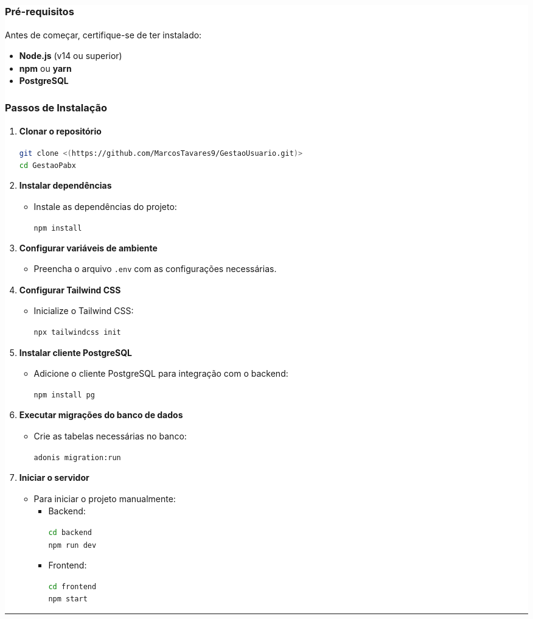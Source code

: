 ### **Pré-requisitos**
Antes de começar, certifique-se de ter instalado:
- **Node.js** (v14 ou superior)
- **npm** ou **yarn**
- **PostgreSQL**

### **Passos de Instalação**

1. **Clonar o repositório**
   ```bash
   git clone <(https://github.com/MarcosTavares9/GestaoUsuario.git)>
   cd GestaoPabx
   ```

2. **Instalar dependências**
   - Instale as dependências do projeto:
     ```bash
     npm install
     ```

3. **Configurar variáveis de ambiente**
   - Preencha o arquivo `.env` com as configurações necessárias.

4. **Configurar Tailwind CSS**
   - Inicialize o Tailwind CSS:
     ```bash
     npx tailwindcss init
     ```

5. **Instalar cliente PostgreSQL**
   - Adicione o cliente PostgreSQL para integração com o backend:
     ```bash
     npm install pg
     ```

6. **Executar migrações do banco de dados**
   - Crie as tabelas necessárias no banco:
     ```bash
     adonis migration:run
     ```

7. **Iniciar o servidor**
   - Para iniciar o projeto manualmente:
     - Backend:
       ```bash
       cd backend
       npm run dev
       ```
     - Frontend:
       ```bash
       cd frontend
       npm start
       ```

---